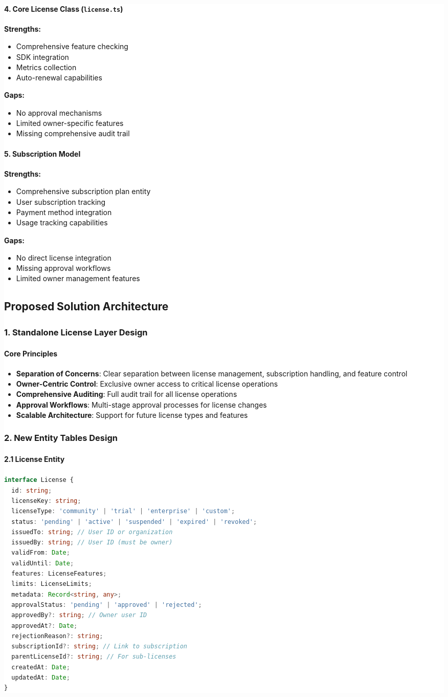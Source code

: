 #### 4. Core License Class (`license.ts`)
**Strengths:**
- Comprehensive feature checking
- SDK integration
- Metrics collection
- Auto-renewal capabilities

**Gaps:**
- No approval mechanisms
- Limited owner-specific features
- Missing comprehensive audit trail

#### 5. Subscription Model
**Strengths:**
- Comprehensive subscription plan entity
- User subscription tracking
- Payment method integration
- Usage tracking capabilities

**Gaps:**
- No direct license integration
- Missing approval workflows
- Limited owner management features

## Proposed Solution Architecture

### 1. Standalone License Layer Design

#### Core Principles
- **Separation of Concerns**: Clear separation between license management, subscription handling, and feature control
- **Owner-Centric Control**: Exclusive owner access to critical license operations
- **Comprehensive Auditing**: Full audit trail for all license operations
- **Approval Workflows**: Multi-stage approval processes for license changes
- **Scalable Architecture**: Support for future license types and features

### 2. New Entity Tables Design

#### 2.1 License Entity
```typescript
interface License {
  id: string;
  licenseKey: string;
  licenseType: 'community' | 'trial' | 'enterprise' | 'custom';
  status: 'pending' | 'active' | 'suspended' | 'expired' | 'revoked';
  issuedTo: string; // User ID or organization
  issuedBy: string; // User ID (must be owner)
  validFrom: Date;
  validUntil: Date;
  features: LicenseFeatures;
  limits: LicenseLimits;
  metadata: Record<string, any>;
  approvalStatus: 'pending' | 'approved' | 'rejected';
  approvedBy?: string; // Owner user ID
  approvedAt?: Date;
  rejectionReason?: string;
  subscriptionId?: string; // Link to subscription
  parentLicenseId?: string; // For sub-licenses
  createdAt: Date;
  updatedAt: Date;
}
```
